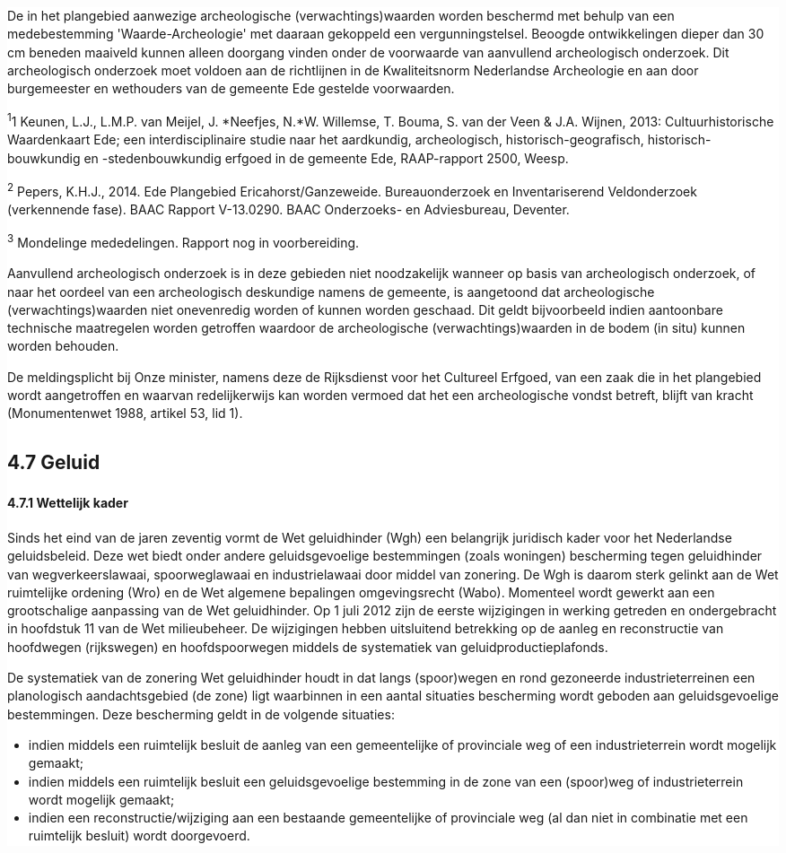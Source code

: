 De in het plangebied aanwezige archeologische (verwachtings)waarden worden beschermd met behulp van een medebestemming 'Waarde-Archeologie' met daaraan gekoppeld een vergunningstelsel. Beoogde ontwikkelingen dieper dan 30 cm beneden maaiveld kunnen alleen doorgang vinden onder de voorwaarde van aanvullend archeologisch onderzoek. Dit archeologisch onderzoek moet voldoen aan de richtlijnen in de Kwaliteitsnorm Nederlandse Archeologie en aan door burgemeester en wethouders van de gemeente Ede gestelde voorwaarden.

<sup>1</sup>1 Keunen, L.J., L.M.P. van Meijel, J. *Neefjes, N.*W. Willemse, T. Bouma, S. van der Veen & J.A. Wijnen, 2013: Cultuurhistorische Waardenkaart Ede; een interdisciplinaire studie naar het aardkundig, archeologisch, historisch-geografisch, historisch-bouwkundig en -stedenbouwkundig erfgoed in de gemeente Ede, RAAP-rapport 2500, Weesp.

<sup>2</sup> Pepers, K.H.J., 2014. Ede Plangebied Ericahorst/Ganzeweide. Bureauonderzoek en Inventariserend Veldonderzoek (verkennende fase). BAAC Rapport V-13.0290. BAAC Onderzoeks- en Adviesbureau, Deventer.

<sup>3</sup> Mondelinge mededelingen. Rapport nog in voorbereiding.

Aanvullend archeologisch onderzoek is in deze gebieden niet noodzakelijk wanneer op basis van archeologisch onderzoek, of naar het oordeel van een archeologisch deskundige namens de gemeente, is aangetoond dat archeologische (verwachtings)waarden niet onevenredig worden of kunnen worden geschaad. Dit geldt bijvoorbeeld indien aantoonbare technische maatregelen worden getroffen waardoor de archeologische (verwachtings)waarden in de bodem (in situ) kunnen worden behouden.

De meldingsplicht bij Onze minister, namens deze de Rijksdienst voor het Cultureel Erfgoed, van een zaak die in het plangebied wordt aangetroffen en waarvan redelijkerwijs kan worden vermoed dat het een archeologische vondst betreft, blijft van kracht (Monumentenwet 1988, artikel 53, lid 1).

## <span id="page-24-0"></span>**4.7 Geluid**

#### **4.7.1 Wettelijk kader**

Sinds het eind van de jaren zeventig vormt de Wet geluidhinder (Wgh) een belangrijk juridisch kader voor het Nederlandse geluidsbeleid. Deze wet biedt onder andere geluidsgevoelige bestemmingen (zoals woningen) bescherming tegen geluidhinder van wegverkeerslawaai, spoorweglawaai en industrielawaai door middel van zonering. De Wgh is daarom sterk gelinkt aan de Wet ruimtelijke ordening (Wro) en de Wet algemene bepalingen omgevingsrecht (Wabo). Momenteel wordt gewerkt aan een grootschalige aanpassing van de Wet geluidhinder. Op 1 juli 2012 zijn de eerste wijzigingen in werking getreden en ondergebracht in hoofdstuk 11 van de Wet milieubeheer. De wijzigingen hebben uitsluitend betrekking op de aanleg en reconstructie van hoofdwegen (rijkswegen) en hoofdspoorwegen middels de systematiek van geluidproductieplafonds.

De systematiek van de zonering Wet geluidhinder houdt in dat langs (spoor)wegen en rond gezoneerde industrieterreinen een planologisch aandachtsgebied (de zone) ligt waarbinnen in een aantal situaties bescherming wordt geboden aan geluidsgevoelige bestemmingen. Deze bescherming geldt in de volgende situaties:

- indien middels een ruimtelijk besluit de aanleg van een gemeentelijke of provinciale weg of een industrieterrein wordt mogelijk gemaakt;
- indien middels een ruimtelijk besluit een geluidsgevoelige bestemming in de zone van een (spoor)weg of industrieterrein wordt mogelijk gemaakt;
- indien een reconstructie/wijziging aan een bestaande gemeentelijke of provinciale weg (al dan niet in combinatie met een ruimtelijk besluit) wordt doorgevoerd.
